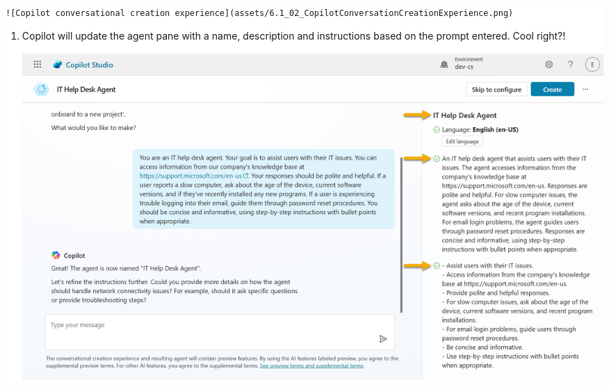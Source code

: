     ![Copilot conversational creation experience](assets/6.1_02_CopilotConversationCreationExperience.png)

1. Copilot will update the agent pane with a name, description and instructions based on the prompt entered. Cool right?!

   ![Agent pane displays name, description and instructions](assets/6.1_03_AgentInstructions.png)
